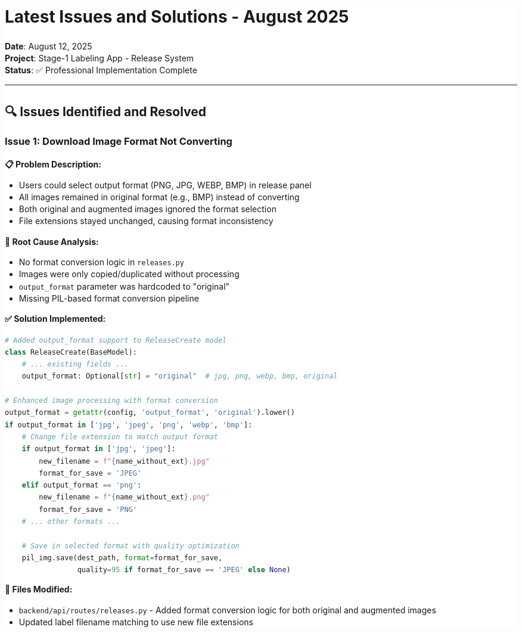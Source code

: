 # Latest Issues and Solutions - August 2025

**Date**: August 12, 2025  
**Project**: Stage-1 Labeling App - Release System  
**Status**: ✅ Professional Implementation Complete

---

## 🔍 Issues Identified and Resolved

### **Issue 1: Download Image Format Not Converting**
**📋 Problem Description:**
- Users could select output format (PNG, JPG, WEBP, BMP) in release panel
- All images remained in original format (e.g., BMP) instead of converting
- Both original and augmented images ignored the format selection
- File extensions stayed unchanged, causing format inconsistency

**🔧 Root Cause Analysis:**
- No format conversion logic in `releases.py` 
- Images were only copied/duplicated without processing
- `output_format` parameter was hardcoded to "original"
- Missing PIL-based format conversion pipeline

**✅ Solution Implemented:**
```python
# Added output_format support to ReleaseCreate model
class ReleaseCreate(BaseModel):
    # ... existing fields ...
    output_format: Optional[str] = "original"  # jpg, png, webp, bmp, original

# Enhanced image processing with format conversion
output_format = getattr(config, 'output_format', 'original').lower()
if output_format in ['jpg', 'jpeg', 'png', 'webp', 'bmp']:
    # Change file extension to match output format
    if output_format in ['jpg', 'jpeg']:
        new_filename = f"{name_without_ext}.jpg"
        format_for_save = 'JPEG'
    elif output_format == 'png':
        new_filename = f"{name_without_ext}.png"
        format_for_save = 'PNG'
    # ... other formats ...
    
    # Save in selected format with quality optimization
    pil_img.save(dest_path, format=format_for_save, 
                 quality=95 if format_for_save == 'JPEG' else None)
```

**📁 Files Modified:**
- `backend/api/routes/releases.py` - Added format conversion logic for both original and augmented images
- Updated label filename matching to use new file extensions
